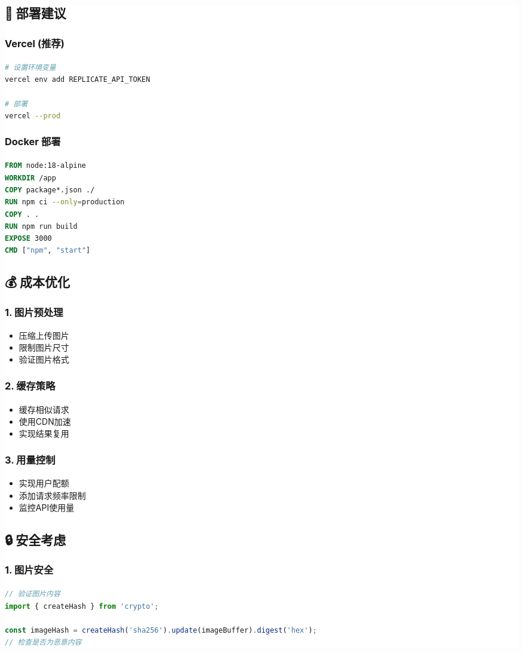 ## 🚀 部署建议

### Vercel (推荐)

```bash
# 设置环境变量
vercel env add REPLICATE_API_TOKEN

# 部署
vercel --prod
```

### Docker 部署

```dockerfile
FROM node:18-alpine
WORKDIR /app
COPY package*.json ./
RUN npm ci --only=production
COPY . .
RUN npm run build
EXPOSE 3000
CMD ["npm", "start"]
```

## 💰 成本优化

### 1. 图片预处理
- 压缩上传图片
- 限制图片尺寸
- 验证图片格式

### 2. 缓存策略
- 缓存相似请求
- 使用CDN加速
- 实现结果复用

### 3. 用量控制
- 实现用户配额
- 添加请求频率限制
- 监控API使用量

## 🔒 安全考虑

### 1. 图片安全
```typescript
// 验证图片内容
import { createHash } from 'crypto';

const imageHash = createHash('sha256').update(imageBuffer).digest('hex');
// 检查是否为恶意内容
```
